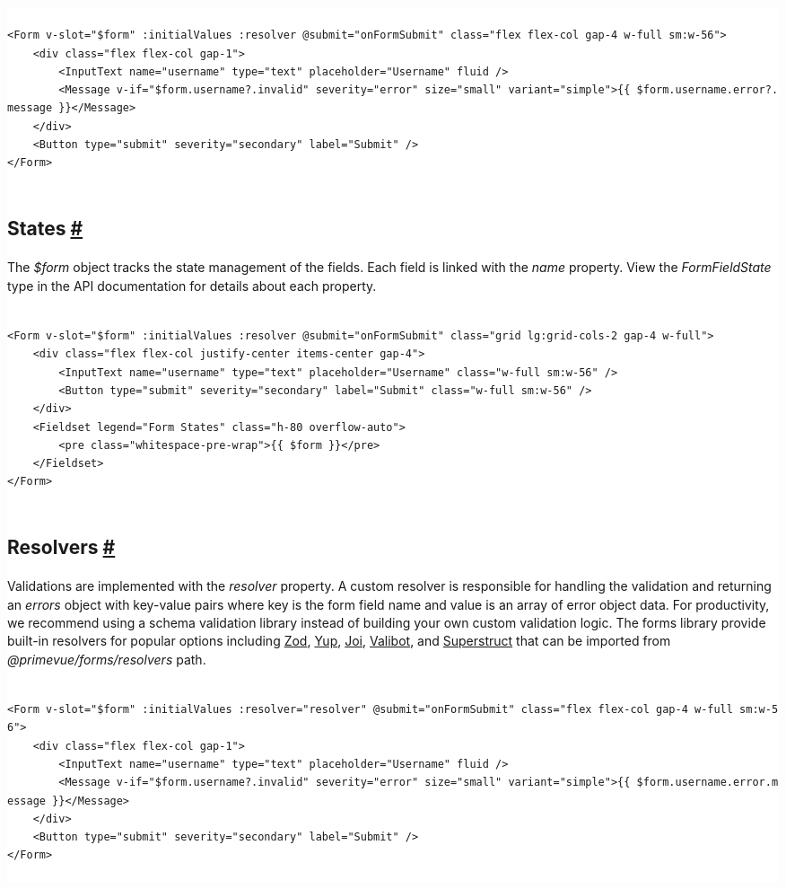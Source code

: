 
```

<Form v-slot="$form" :initialValues :resolver @submit="onFormSubmit" class="flex flex-col gap-4 w-full sm:w-56">
    <div class="flex flex-col gap-1">
        <InputText name="username" type="text" placeholder="Username" fluid />
        <Message v-if="$form.username?.invalid" severity="error" size="small" variant="simple">{{ $form.username.error?.message }}</Message>
    </div>
    <Button type="submit" severity="secondary" label="Submit" />
</Form>


```


States [#](about:/forms/#states)
--------------------------------

The _$form_ object tracks the state management of the fields. Each field is linked with the _name_ property. View the _FormFieldState_ type in the API documentation for details about each property.

```

<Form v-slot="$form" :initialValues :resolver @submit="onFormSubmit" class="grid lg:grid-cols-2 gap-4 w-full">
    <div class="flex flex-col justify-center items-center gap-4">
        <InputText name="username" type="text" placeholder="Username" class="w-full sm:w-56" />
        <Button type="submit" severity="secondary" label="Submit" class="w-full sm:w-56" />
    </div>
    <Fieldset legend="Form States" class="h-80 overflow-auto">
        <pre class="whitespace-pre-wrap">{{ $form }}</pre>
    </Fieldset>
</Form>


```


Resolvers [#](about:/forms/#resolvers)
--------------------------------------

Validations are implemented with the _resolver_ property. A custom resolver is responsible for handling the validation and returning an _errors_ object with key-value pairs where key is the form field name and value is an array of error object data. For productivity, we recommend using a schema validation library instead of building your own custom validation logic. The forms library provide built-in resolvers for popular options including [Zod](https://zod.dev/), [Yup](https://github.com/jquense/yup), [Joi](https://joi.dev/), [Valibot](https://valibot.dev/), and [Superstruct](https://docs.superstructjs.org/) that can be imported from _@primevue/forms/resolvers_ path.

```

<Form v-slot="$form" :initialValues :resolver="resolver" @submit="onFormSubmit" class="flex flex-col gap-4 w-full sm:w-56">
    <div class="flex flex-col gap-1">
        <InputText name="username" type="text" placeholder="Username" fluid />
        <Message v-if="$form.username?.invalid" severity="error" size="small" variant="simple">{{ $form.username.error.message }}</Message>
    </div>
    <Button type="submit" severity="secondary" label="Submit" />
</Form>


```
